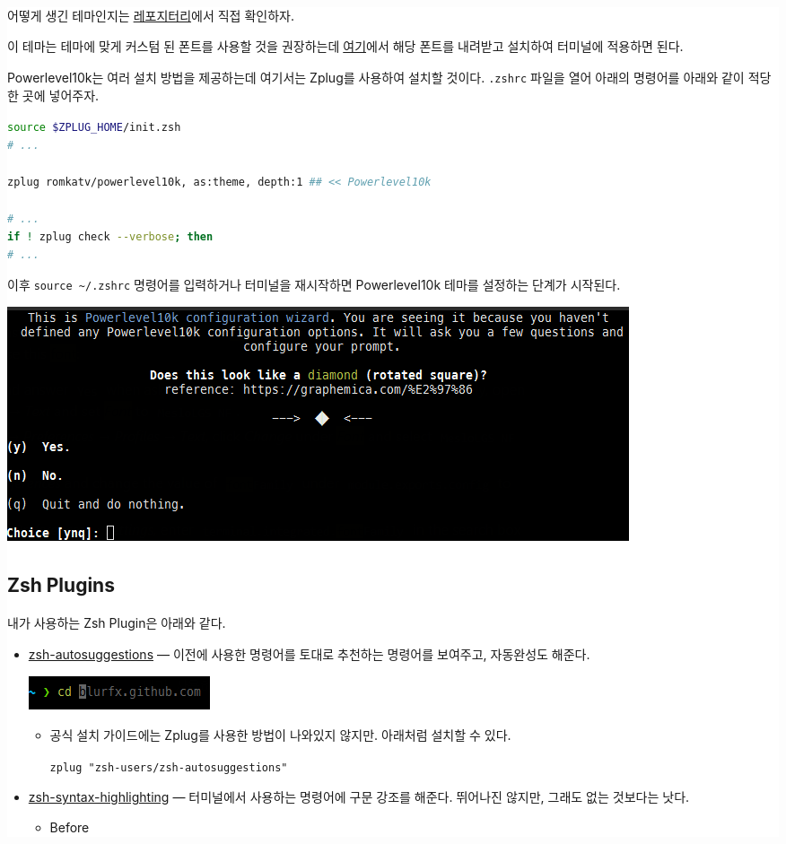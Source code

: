 어떻게 생긴 테마인지는 [레포지터리](https://github.com/romkatv/powerlevel10k)에서 직접 확인하자.

이 테마는 테마에 맞게 커스텀 된 폰트를 사용할 것을 권장하는데 [여기](https://github.com/romkatv/powerlevel10k#meslo-nerd-font-patched-for-powerlevel10k)에서 해당 폰트를 내려받고 설치하여 터미널에 적용하면 된다.

Powerlevel10k는 여러 설치 방법을 제공하는데 여기서는 Zplug를 사용하여 설치할 것이다. `.zshrc` 파일을 열어 아래의 명령어를 아래와 같이 적당한 곳에 넣어주자.
```bash
source $ZPLUG_HOME/init.zsh
# ...

zplug romkatv/powerlevel10k, as:theme, depth:1 ## << Powerlevel10k

# ...
if ! zplug check --verbose; then
# ...
```

이후 `source ~/.zshrc` 명령어를 입력하거나 터미널을 재시작하면 Powerlevel10k 테마를 설정하는 단계가 시작된다.

![Powerlevel10k](/images/my-terminal-configuration/powerlevel10k.png?=1)

## Zsh Plugins

내가 사용하는 Zsh Plugin은 아래와 같다.

- [zsh-autosuggestions](https://github.com/zsh-users/zsh-autosuggestions) — 이전에 사용한 명령어를 토대로 추천하는 명령어를 보여주고, 자동완성도 해준다.
  
  ![Powerlevel10k](/images/my-terminal-configuration/zsh-auto.png)

  + 공식 설치 가이드에는 Zplug를 사용한 방법이 나와있지 않지만. 아래처럼 설치할 수 있다.
    
    `zplug "zsh-users/zsh-autosuggestions"`
  
- [zsh-syntax-highlighting](https://github.com/zsh-users/zsh-syntax-highlighting) — 터미널에서 사용하는 명령어에 구문 강조를 해준다. 뛰어나진 않지만, 그래도 없는 것보다는 낫다.
  + Before
    
